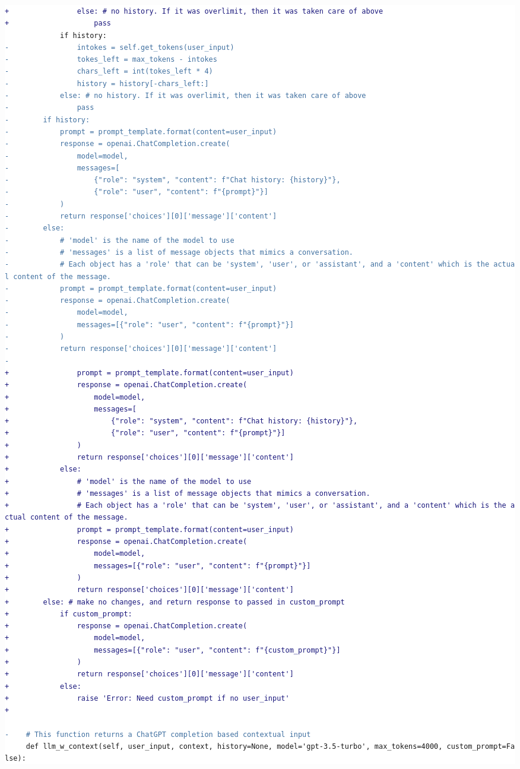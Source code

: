 ```diff
+                else: # no history. If it was overlimit, then it was taken care of above
+                    pass
             if history:
-                intokes = self.get_tokens(user_input)
-                tokes_left = max_tokens - intokes
-                chars_left = int(tokes_left * 4)
-                history = history[-chars_left:]
-            else: # no history. If it was overlimit, then it was taken care of above
-                pass
-        if history:
-            prompt = prompt_template.format(content=user_input)
-            response = openai.ChatCompletion.create(
-                model=model,
-                messages=[
-                    {"role": "system", "content": f"Chat history: {history}"},
-                    {"role": "user", "content": f"{prompt}"}]
-            )
-            return response['choices'][0]['message']['content']
-        else:
-            # 'model' is the name of the model to use
-            # 'messages' is a list of message objects that mimics a conversation.
-            # Each object has a 'role' that can be 'system', 'user', or 'assistant', and a 'content' which is the actual content of the message.
-            prompt = prompt_template.format(content=user_input)
-            response = openai.ChatCompletion.create(
-                model=model,
-                messages=[{"role": "user", "content": f"{prompt}"}]
-            )
-            return response['choices'][0]['message']['content']
-                        
+                prompt = prompt_template.format(content=user_input)
+                response = openai.ChatCompletion.create(
+                    model=model,
+                    messages=[
+                        {"role": "system", "content": f"Chat history: {history}"},
+                        {"role": "user", "content": f"{prompt}"}]
+                )
+                return response['choices'][0]['message']['content']
+            else:
+                # 'model' is the name of the model to use
+                # 'messages' is a list of message objects that mimics a conversation.
+                # Each object has a 'role' that can be 'system', 'user', or 'assistant', and a 'content' which is the actual content of the message.
+                prompt = prompt_template.format(content=user_input)
+                response = openai.ChatCompletion.create(
+                    model=model,
+                    messages=[{"role": "user", "content": f"{prompt}"}]
+                )
+                return response['choices'][0]['message']['content']
+        else: # make no changes, and return response to passed in custom_prompt
+            if custom_prompt:
+                response = openai.ChatCompletion.create(
+                    model=model,
+                    messages=[{"role": "user", "content": f"{custom_prompt}"}]
+                )
+                return response['choices'][0]['message']['content']
+            else:
+                raise 'Error: Need custom_prompt if no user_input'
+            
                     
-    # This function returns a ChatGPT completion based contextual input
     def llm_w_context(self, user_input, context, history=None, model='gpt-3.5-turbo', max_tokens=4000, custom_prompt=False):
```